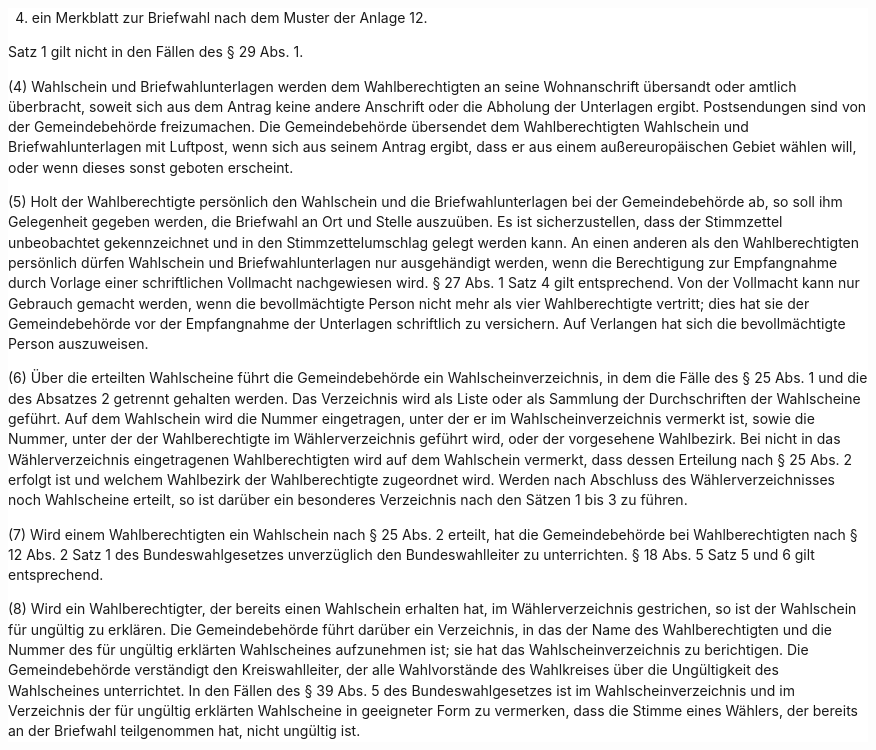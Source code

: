 
4.  ein Merkblatt zur Briefwahl nach dem Muster der Anlage 12.



Satz 1 gilt nicht in den Fällen des § 29 Abs. 1.

(4) Wahlschein und Briefwahlunterlagen werden dem Wahlberechtigten an
seine Wohnanschrift übersandt oder amtlich überbracht, soweit sich aus
dem Antrag keine andere Anschrift oder die Abholung der Unterlagen
ergibt. Postsendungen sind von der Gemeindebehörde freizumachen. Die
Gemeindebehörde übersendet dem Wahlberechtigten Wahlschein und
Briefwahlunterlagen mit Luftpost, wenn sich aus seinem Antrag ergibt,
dass er aus einem außereuropäischen Gebiet wählen will, oder wenn
dieses sonst geboten erscheint.

(5) Holt der Wahlberechtigte persönlich den Wahlschein und die
Briefwahlunterlagen bei der Gemeindebehörde ab, so soll ihm
Gelegenheit gegeben werden, die Briefwahl an Ort und Stelle auszuüben.
Es ist sicherzustellen, dass der Stimmzettel unbeobachtet
gekennzeichnet und in den Stimmzettelumschlag gelegt werden kann. An
einen anderen als den Wahlberechtigten persönlich dürfen Wahlschein
und Briefwahlunterlagen nur ausgehändigt werden, wenn die Berechtigung
zur Empfangnahme durch Vorlage einer schriftlichen Vollmacht
nachgewiesen wird. § 27 Abs. 1 Satz 4 gilt entsprechend. Von der
Vollmacht kann nur Gebrauch gemacht werden, wenn die bevollmächtigte
Person nicht mehr als vier Wahlberechtigte vertritt; dies hat sie der
Gemeindebehörde vor der Empfangnahme der Unterlagen schriftlich zu
versichern. Auf Verlangen hat sich die bevollmächtigte Person
auszuweisen.

(6) Über die erteilten Wahlscheine führt die Gemeindebehörde ein
Wahlscheinverzeichnis, in dem die Fälle des § 25 Abs. 1 und die des
Absatzes 2 getrennt gehalten werden. Das Verzeichnis wird als Liste
oder als Sammlung der Durchschriften der Wahlscheine geführt. Auf dem
Wahlschein wird die Nummer eingetragen, unter der er im
Wahlscheinverzeichnis vermerkt ist, sowie die Nummer, unter der der
Wahlberechtigte im Wählerverzeichnis geführt wird, oder der
vorgesehene Wahlbezirk. Bei nicht in das Wählerverzeichnis
eingetragenen Wahlberechtigten wird auf dem Wahlschein vermerkt, dass
dessen Erteilung nach § 25 Abs. 2 erfolgt ist und welchem Wahlbezirk
der Wahlberechtigte zugeordnet wird. Werden nach Abschluss des
Wählerverzeichnisses noch Wahlscheine erteilt, so ist darüber ein
besonderes Verzeichnis nach den Sätzen 1 bis 3 zu führen.

(7) Wird einem Wahlberechtigten ein Wahlschein nach § 25 Abs. 2
erteilt, hat die Gemeindebehörde bei Wahlberechtigten nach § 12 Abs. 2
Satz 1 des Bundeswahlgesetzes unverzüglich den Bundeswahlleiter zu
unterrichten. § 18 Abs. 5 Satz 5 und 6 gilt entsprechend.

(8) Wird ein Wahlberechtigter, der bereits einen Wahlschein erhalten
hat, im Wählerverzeichnis gestrichen, so ist der Wahlschein für
ungültig zu erklären. Die Gemeindebehörde führt darüber ein
Verzeichnis, in das der Name des Wahlberechtigten und die Nummer des
für ungültig erklärten Wahlscheines aufzunehmen ist; sie hat das
Wahlscheinverzeichnis zu berichtigen. Die Gemeindebehörde verständigt
den Kreiswahlleiter, der alle Wahlvorstände des Wahlkreises über die
Ungültigkeit des Wahlscheines unterrichtet. In den Fällen des § 39
Abs. 5 des Bundeswahlgesetzes ist im Wahlscheinverzeichnis und im
Verzeichnis der für ungültig erklärten Wahlscheine in geeigneter Form
zu vermerken, dass die Stimme eines Wählers, der bereits an der
Briefwahl teilgenommen hat, nicht ungültig ist.
